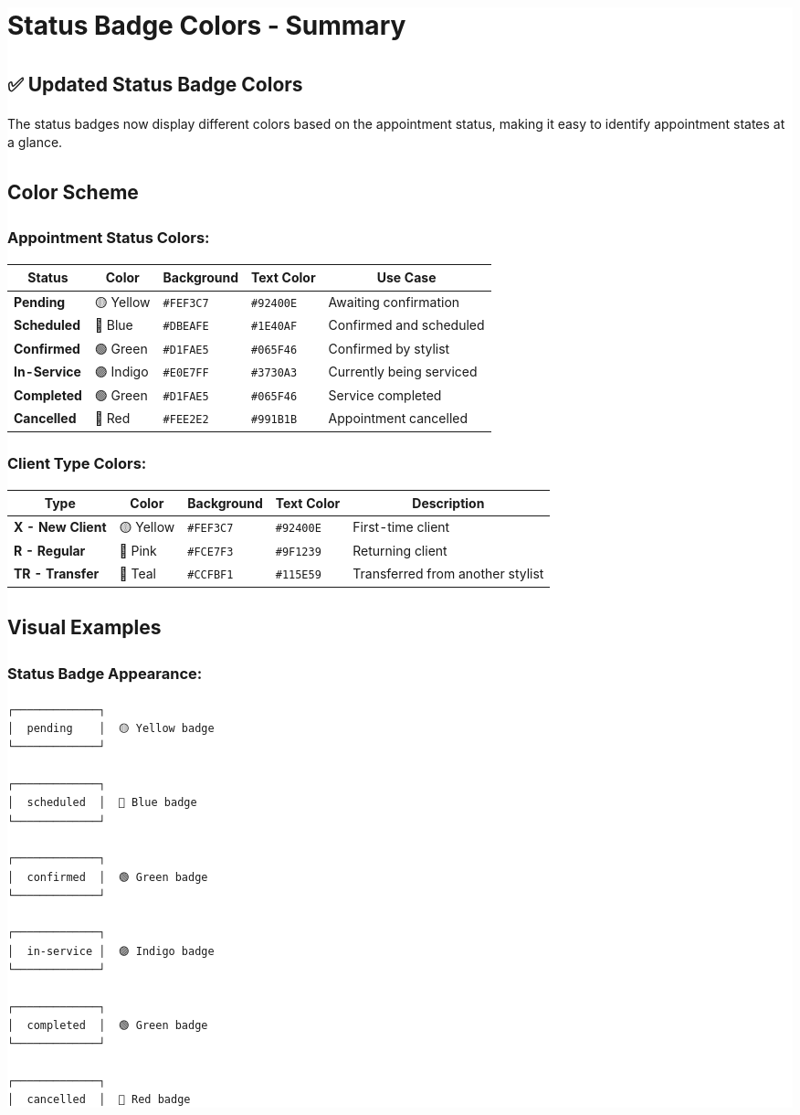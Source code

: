 # Status Badge Colors - Summary

## ✅ Updated Status Badge Colors

The status badges now display different colors based on the appointment status, making it easy to identify appointment states at a glance.

## Color Scheme

### Appointment Status Colors:

| Status | Color | Background | Text Color | Use Case |
|--------|-------|------------|------------|----------|
| **Pending** | 🟡 Yellow | `#FEF3C7` | `#92400E` | Awaiting confirmation |
| **Scheduled** | 🔵 Blue | `#DBEAFE` | `#1E40AF` | Confirmed and scheduled |
| **Confirmed** | 🟢 Green | `#D1FAE5` | `#065F46` | Confirmed by stylist |
| **In-Service** | 🟣 Indigo | `#E0E7FF` | `#3730A3` | Currently being serviced |
| **Completed** | 🟢 Green | `#D1FAE5` | `#065F46` | Service completed |
| **Cancelled** | 🔴 Red | `#FEE2E2` | `#991B1B` | Appointment cancelled |

### Client Type Colors:

| Type | Color | Background | Text Color | Description |
|------|-------|------------|------------|-------------|
| **X - New Client** | 🟡 Yellow | `#FEF3C7` | `#92400E` | First-time client |
| **R - Regular** | 🩷 Pink | `#FCE7F3` | `#9F1239` | Returning client |
| **TR - Transfer** | 🩵 Teal | `#CCFBF1` | `#115E59` | Transferred from another stylist |

## Visual Examples

### Status Badge Appearance:

```
┌─────────────┐
│  pending    │  🟡 Yellow badge
└─────────────┘

┌─────────────┐
│  scheduled  │  🔵 Blue badge
└─────────────┘

┌─────────────┐
│  confirmed  │  🟢 Green badge
└─────────────┘

┌─────────────┐
│  in-service │  🟣 Indigo badge
└─────────────┘

┌─────────────┐
│  completed  │  🟢 Green badge
└─────────────┘

┌─────────────┐
│  cancelled  │  🔴 Red badge
```